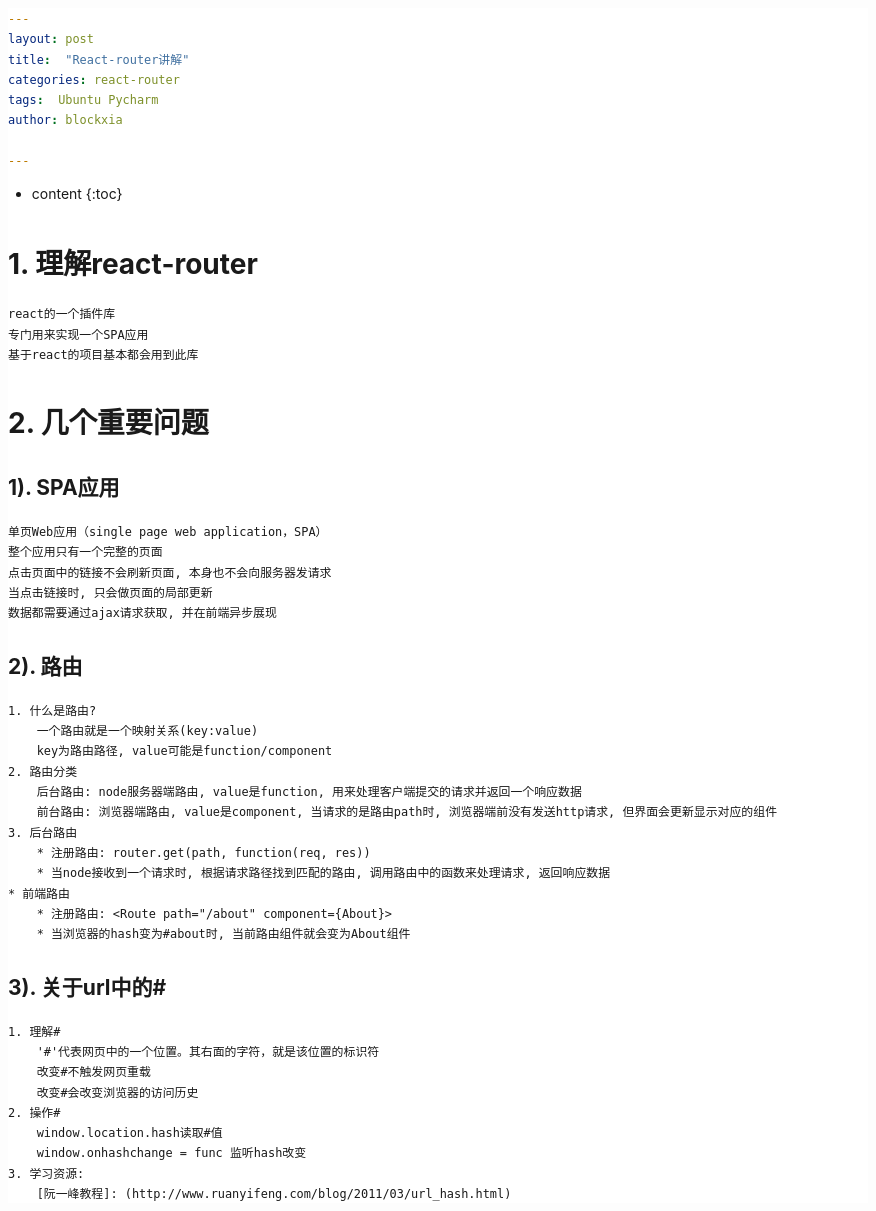 ```yaml
---
layout: post
title:  "React-router讲解"
categories: react-router
tags:  Ubuntu Pycharm
author: blockxia

---
```


* content
{:toc}



# 1. 理解react-router
	react的一个插件库
	专门用来实现一个SPA应用
	基于react的项目基本都会用到此库

# 2. 几个重要问题
## 1). SPA应用
	单页Web应用（single page web application，SPA）
	整个应用只有一个完整的页面
	点击页面中的链接不会刷新页面, 本身也不会向服务器发请求
	当点击链接时, 只会做页面的局部更新
	数据都需要通过ajax请求获取, 并在前端异步展现
## 2). 路由
	1. 什么是路由?
		一个路由就是一个映射关系(key:value)
		key为路由路径, value可能是function/component
	2. 路由分类
		后台路由: node服务器端路由, value是function, 用来处理客户端提交的请求并返回一个响应数据
		前台路由: 浏览器端路由, value是component, 当请求的是路由path时, 浏览器端前没有发送http请求, 但界面会更新显示对应的组件 
	3. 后台路由
		* 注册路由: router.get(path, function(req, res))
		* 当node接收到一个请求时, 根据请求路径找到匹配的路由, 调用路由中的函数来处理请求, 返回响应数据
	* 前端路由
		* 注册路由: <Route path="/about" component={About}>
		* 当浏览器的hash变为#about时, 当前路由组件就会变为About组件
## 3). 关于url中的#
	1. 理解#
		'#'代表网页中的一个位置。其右面的字符，就是该位置的标识符
		改变#不触发网页重载
		改变#会改变浏览器的访问历史
	2. 操作#
		window.location.hash读取#值
		window.onhashchange = func 监听hash改变
	3. 学习资源: 
		[阮一峰教程]: (http://www.ruanyifeng.com/blog/2011/03/url_hash.html)
	